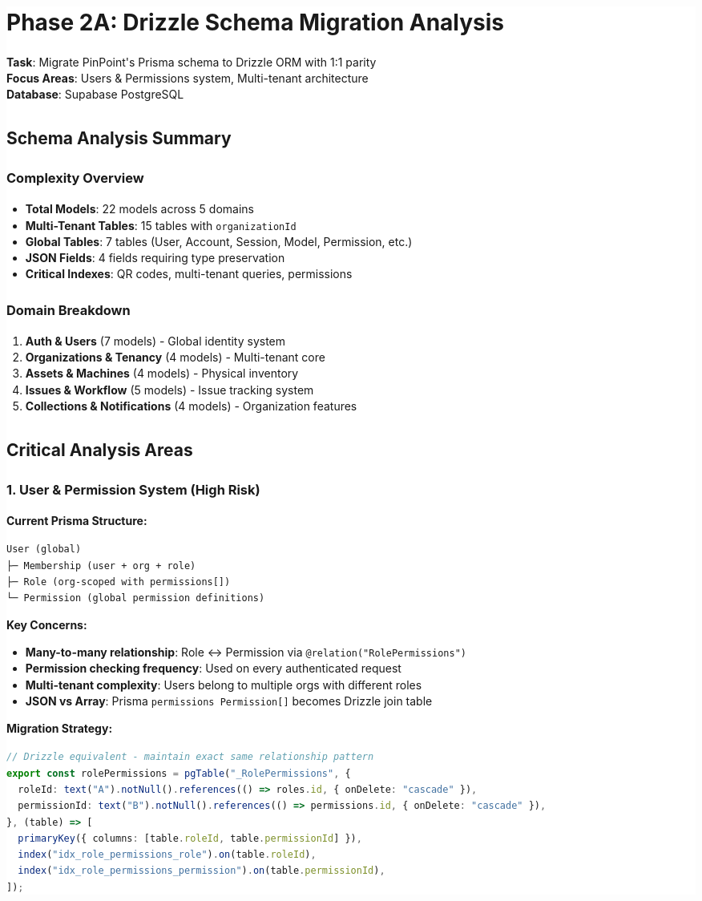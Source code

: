 # Phase 2A: Drizzle Schema Migration Analysis

**Task**: Migrate PinPoint's Prisma schema to Drizzle ORM with 1:1 parity  
**Focus Areas**: Users & Permissions system, Multi-tenant architecture  
**Database**: Supabase PostgreSQL

## Schema Analysis Summary

### Complexity Overview
- **Total Models**: 22 models across 5 domains
- **Multi-Tenant Tables**: 15 tables with `organizationId` 
- **Global Tables**: 7 tables (User, Account, Session, Model, Permission, etc.)
- **JSON Fields**: 4 fields requiring type preservation
- **Critical Indexes**: QR codes, multi-tenant queries, permissions

### Domain Breakdown
1. **Auth & Users** (7 models) - Global identity system
2. **Organizations & Tenancy** (4 models) - Multi-tenant core  
3. **Assets & Machines** (4 models) - Physical inventory
4. **Issues & Workflow** (5 models) - Issue tracking system
5. **Collections & Notifications** (4 models) - Organization features

## Critical Analysis Areas

### 1. User & Permission System (High Risk)

**Current Prisma Structure:**
```prisma
User (global) 
├─ Membership (user + org + role)
├─ Role (org-scoped with permissions[])  
└─ Permission (global permission definitions)
```

**Key Concerns:**
- **Many-to-many relationship**: Role ↔ Permission via `@relation("RolePermissions")`
- **Permission checking frequency**: Used on every authenticated request
- **Multi-tenant complexity**: Users belong to multiple orgs with different roles
- **JSON vs Array**: Prisma `permissions Permission[]` becomes Drizzle join table

**Migration Strategy:**
```typescript
// Drizzle equivalent - maintain exact same relationship pattern
export const rolePermissions = pgTable("_RolePermissions", {
  roleId: text("A").notNull().references(() => roles.id, { onDelete: "cascade" }),
  permissionId: text("B").notNull().references(() => permissions.id, { onDelete: "cascade" }),
}, (table) => [
  primaryKey({ columns: [table.roleId, table.permissionId] }),
  index("idx_role_permissions_role").on(table.roleId),
  index("idx_role_permissions_permission").on(table.permissionId),
]);
```
